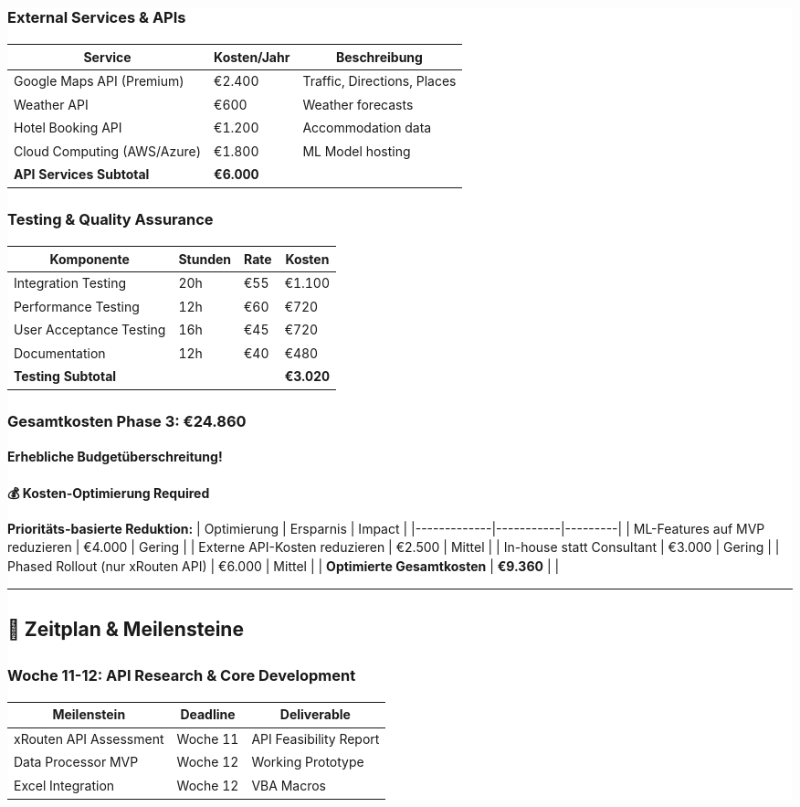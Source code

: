 ### External Services & APIs
| Service | Kosten/Jahr | Beschreibung |
|---------|-------------|-------------|
| Google Maps API (Premium) | €2.400 | Traffic, Directions, Places |
| Weather API | €600 | Weather forecasts |
| Hotel Booking API | €1.200 | Accommodation data |
| Cloud Computing (AWS/Azure) | €1.800 | ML Model hosting |
| **API Services Subtotal** | **€6.000** | |

### Testing & Quality Assurance
| Komponente | Stunden | Rate | Kosten |
|------------|---------|------|--------|
| Integration Testing | 20h | €55 | €1.100 |
| Performance Testing | 12h | €60 | €720 |
| User Acceptance Testing | 16h | €45 | €720 |
| Documentation | 12h | €40 | €480 |
| **Testing Subtotal** | | | **€3.020** |

### **Gesamtkosten Phase 3: €24.860**
**Erhebliche Budgetüberschreitung!**

#### 💰 Kosten-Optimierung Required

**Prioritäts-basierte Reduktion:**
| Optimierung | Ersparnis | Impact |
|-------------|-----------|---------|
| ML-Features auf MVP reduzieren | €4.000 | Gering |
| Externe API-Kosten reduzieren | €2.500 | Mittel |
| In-house statt Consultant | €3.000 | Gering |
| Phased Rollout (nur xRouten API) | €6.000 | Mittel |
| **Optimierte Gesamtkosten** | **€9.360** | |

---

## 📅 Zeitplan & Meilensteine

### Woche 11-12: API Research & Core Development
| Meilenstein | Deadline | Deliverable |
|-------------|----------|-------------|
| xRouten API Assessment | Woche 11 | API Feasibility Report |
| Data Processor MVP | Woche 12 | Working Prototype |
| Excel Integration | Woche 12 | VBA Macros |
